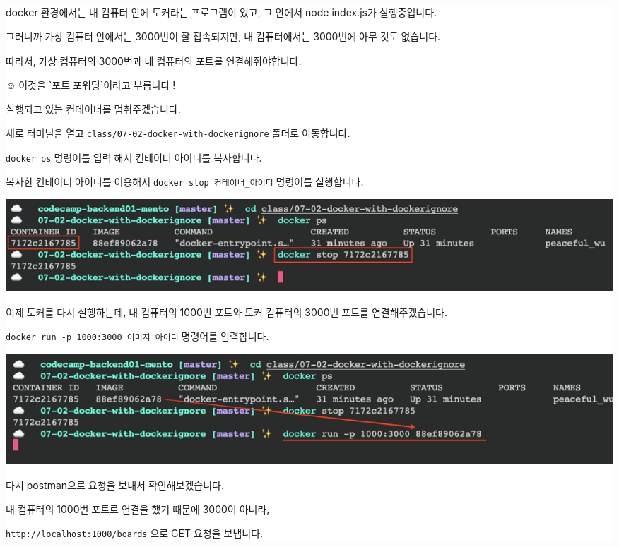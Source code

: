 docker 환경에서는 내 컴퓨터 안에 도커라는 프로그램이 있고, 그 안에서 node index.js가 실행중입니다.

그러니까 가상 컴퓨터 안에서는 3000번이 잘 접속되지만, 내 컴퓨터에서는 3000번에 아무 것도 없습니다.

따라서, 가상 컴퓨터의 3000번과 내 컴퓨터의 포트를 연결해줘야합니다.  

<aside>
☺️ 이것을 `포트 포워딩`이라고 부릅니다 !

</aside>

실행되고 있는 컨테이너를 멈춰주겠습니다. 

새로 터미널을 열고 `class/07-02-docker-with-dockerignore` 폴더로 이동합니다. 

`docker ps` 명령어를 입력 해서 컨테이너 아이디를 복사합니다. 

복사한 컨테이너 아이디를 이용해서 `docker stop 컨테이너_아이디` 명령어를 실행합니다. 

![Untitled](BE%20Day07%20Docker%205e7825eaf8a24a73b647d4be95b79f62/Untitled%2023.png)

이제 도커를 다시 실행하는데, 내 컴퓨터의 1000번 포트와 도커 컴퓨터의 3000번 포트를 연결해주겠습니다.

`docker run -p 1000:3000 이미지_아이디` 명령어를 입력합니다. 

![Untitled](BE%20Day07%20Docker%205e7825eaf8a24a73b647d4be95b79f62/Untitled%2024.png)

다시 postman으로 요청을 보내서 확인해보겠습니다.

내 컴퓨터의 1000번 포트로 연결을 했기 때문에 3000이 아니라, 

 `http://localhost:1000/boards` 으로 GET 요청을 보냅니다.
